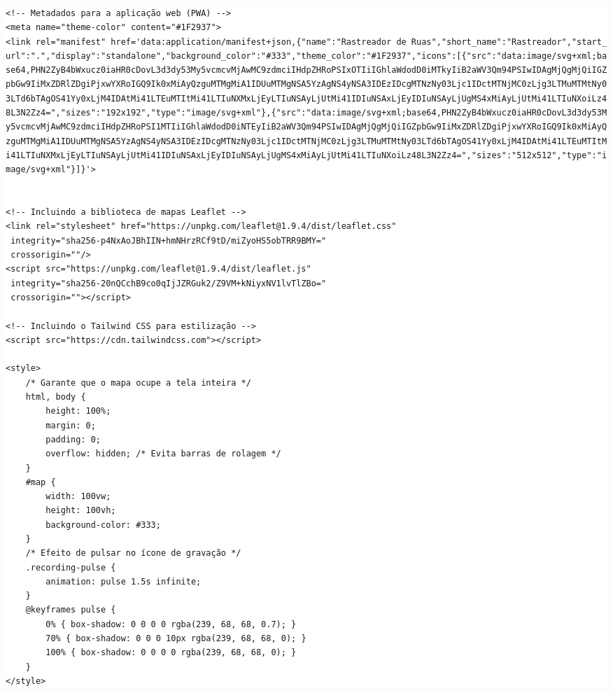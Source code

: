 <!DOCTYPE html>
<html lang="pt-BR">
<head>
    <meta charset="UTF-8">
    <meta name="viewport" content="width=device-width, initial-scale=1.0">
    <title>Rastreador de Ruas</title>
    
    <!-- Metadados para a aplicação web (PWA) -->
    <meta name="theme-color" content="#1F2937">
    <link rel="manifest" href='data:application/manifest+json,{"name":"Rastreador de Ruas","short_name":"Rastreador","start_url":".","display":"standalone","background_color":"#333","theme_color":"#1F2937","icons":[{"src":"data:image/svg+xml;base64,PHN2ZyB4bWxucz0iaHR0cDovL3d3dy53My5vcmcvMjAwMC9zdmciIHdpZHRoPSIxOTIiIGhlaWdodD0iMTkyIiB2aWV3Qm94PSIwIDAgMjQgMjQiIGZpbGw9IiMxZDRlZDgiPjxwYXRoIGQ9Ik0xMiAyQzguMTMgMiA1IDUuMTMgNSA5YzAgNS4yNSA3IDEzIDcgMTNzNy03Ljc1IDctMTNjMC0zLjg3LTMuMTMtNy03LTd6bTAgOS41Yy0xLjM4IDAtMi41LTEuMTItMi41LTIuNXMxLjEyLTIuNSAyLjUtMi41IDIuNSAxLjEyIDIuNSAyLjUgMS4xMiAyLjUtMi41LTIuNXoiLz48L3N2Zz4=","sizes":"192x192","type":"image/svg+xml"},{"src":"data:image/svg+xml;base64,PHN2ZyB4bWxucz0iaHR0cDovL3d3dy53My5vcmcvMjAwMC9zdmciIHdpZHRoPSI1MTIiIGhlaWdodD0iNTEyIiB2aWV3Qm94PSIwIDAgMjQgMjQiIGZpbGw9IiMxZDRlZDgiPjxwYXRoIGQ9Ik0xMiAyQzguMTMgMiA1IDUuMTMgNSA5YzAgNS4yNSA3IDEzIDcgMTNzNy03Ljc1IDctMTNjMC0zLjg3LTMuMTMtNy03LTd6bTAgOS41Yy0xLjM4IDAtMi41LTEuMTItMi41LTIuNXMxLjEyLTIuNSAyLjUtMi41IDIuNSAxLjEyIDIuNSAyLjUgMS4xMiAyLjUtMi41LTIuNXoiLz48L3N2Zz4=","sizes":"512x512","type":"image/svg+xml"}]}'>


    <!-- Incluindo a biblioteca de mapas Leaflet -->
    <link rel="stylesheet" href="https://unpkg.com/leaflet@1.9.4/dist/leaflet.css"
     integrity="sha256-p4NxAoJBhIIN+hmNHrzRCf9tD/miZyoHS5obTRR9BMY="
     crossorigin=""/>
    <script src="https://unpkg.com/leaflet@1.9.4/dist/leaflet.js"
     integrity="sha256-20nQCchB9co0qIjJZRGuk2/Z9VM+kNiyxNV1lvTlZBo="
     crossorigin=""></script>

    <!-- Incluindo o Tailwind CSS para estilização -->
    <script src="https://cdn.tailwindcss.com"></script>

    <style>
        /* Garante que o mapa ocupe a tela inteira */
        html, body {
            height: 100%;
            margin: 0;
            padding: 0;
            overflow: hidden; /* Evita barras de rolagem */
        }
        #map {
            width: 100vw;
            height: 100vh;
            background-color: #333;
        }
        /* Efeito de pulsar no ícone de gravação */
        .recording-pulse {
            animation: pulse 1.5s infinite;
        }
        @keyframes pulse {
            0% { box-shadow: 0 0 0 0 rgba(239, 68, 68, 0.7); }
            70% { box-shadow: 0 0 0 10px rgba(239, 68, 68, 0); }
            100% { box-shadow: 0 0 0 0 rgba(239, 68, 68, 0); }
        }
    </style>
</head>
<body class="bg-gray-800">
